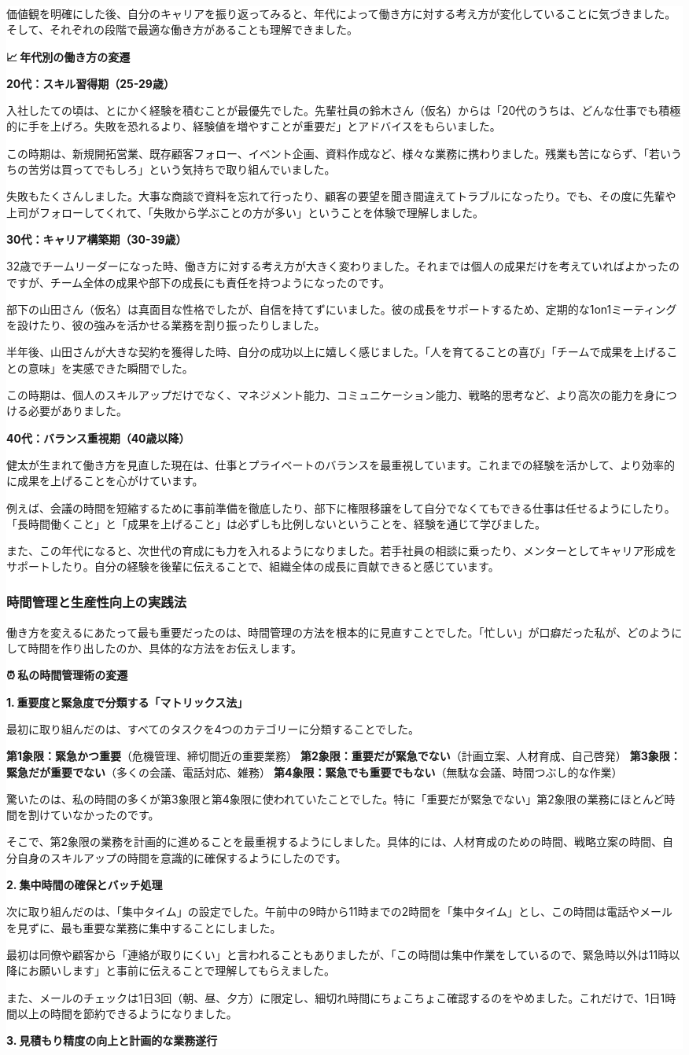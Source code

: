 価値観を明確にした後、自分のキャリアを振り返ってみると、年代によって働き方に対する考え方が変化していることに気づきました。そして、それぞれの段階で最適な働き方があることも理解できました。

**📈 年代別の働き方の変遷**

**20代：スキル習得期（25-29歳）**

入社したての頃は、とにかく経験を積むことが最優先でした。先輩社員の鈴木さん（仮名）からは「20代のうちは、どんな仕事でも積極的に手を上げろ。失敗を恐れるより、経験値を増やすことが重要だ」とアドバイスをもらいました。

この時期は、新規開拓営業、既存顧客フォロー、イベント企画、資料作成など、様々な業務に携わりました。残業も苦にならず、「若いうちの苦労は買ってでもしろ」という気持ちで取り組んでいました。

失敗もたくさんしました。大事な商談で資料を忘れて行ったり、顧客の要望を聞き間違えてトラブルになったり。でも、その度に先輩や上司がフォローしてくれて、「失敗から学ぶことの方が多い」ということを体験で理解しました。

**30代：キャリア構築期（30-39歳）**

32歳でチームリーダーになった時、働き方に対する考え方が大きく変わりました。それまでは個人の成果だけを考えていればよかったのですが、チーム全体の成果や部下の成長にも責任を持つようになったのです。

部下の山田さん（仮名）は真面目な性格でしたが、自信を持てずにいました。彼の成長をサポートするため、定期的な1on1ミーティングを設けたり、彼の強みを活かせる業務を割り振ったりしました。

半年後、山田さんが大きな契約を獲得した時、自分の成功以上に嬉しく感じました。「人を育てることの喜び」「チームで成果を上げることの意味」を実感できた瞬間でした。

この時期は、個人のスキルアップだけでなく、マネジメント能力、コミュニケーション能力、戦略的思考など、より高次の能力を身につける必要がありました。

**40代：バランス重視期（40歳以降）**

健太が生まれて働き方を見直した現在は、仕事とプライベートのバランスを最重視しています。これまでの経験を活かして、より効率的に成果を上げることを心がけています。

例えば、会議の時間を短縮するために事前準備を徹底したり、部下に権限移譲をして自分でなくてもできる仕事は任せるようにしたり。「長時間働くこと」と「成果を上げること」は必ずしも比例しないということを、経験を通じて学びました。

また、この年代になると、次世代の育成にも力を入れるようになりました。若手社員の相談に乗ったり、メンターとしてキャリア形成をサポートしたり。自分の経験を後輩に伝えることで、組織全体の成長に貢献できると感じています。

### 時間管理と生産性向上の実践法

働き方を変えるにあたって最も重要だったのは、時間管理の方法を根本的に見直すことでした。「忙しい」が口癖だった私が、どのようにして時間を作り出したのか、具体的な方法をお伝えします。

**⏰ 私の時間管理術の変遷**

**1. 重要度と緊急度で分類する「マトリックス法」**

最初に取り組んだのは、すべてのタスクを4つのカテゴリーに分類することでした。

**第1象限：緊急かつ重要**（危機管理、締切間近の重要業務）
**第2象限：重要だが緊急でない**（計画立案、人材育成、自己啓発）
**第3象限：緊急だが重要でない**（多くの会議、電話対応、雑務）
**第4象限：緊急でも重要でもない**（無駄な会議、時間つぶし的な作業）

驚いたのは、私の時間の多くが第3象限と第4象限に使われていたことでした。特に「重要だが緊急でない」第2象限の業務にほとんど時間を割けていなかったのです。

そこで、第2象限の業務を計画的に進めることを最重視するようにしました。具体的には、人材育成のための時間、戦略立案の時間、自分自身のスキルアップの時間を意識的に確保するようにしたのです。

**2. 集中時間の確保とバッチ処理**

次に取り組んだのは、「集中タイム」の設定でした。午前中の9時から11時までの2時間を「集中タイム」とし、この時間は電話やメールを見ずに、最も重要な業務に集中することにしました。

最初は同僚や顧客から「連絡が取りにくい」と言われることもありましたが、「この時間は集中作業をしているので、緊急時以外は11時以降にお願いします」と事前に伝えることで理解してもらえました。

また、メールのチェックは1日3回（朝、昼、夕方）に限定し、細切れ時間にちょこちょこ確認するのをやめました。これだけで、1日1時間以上の時間を節約できるようになりました。

**3. 見積もり精度の向上と計画的な業務遂行**
